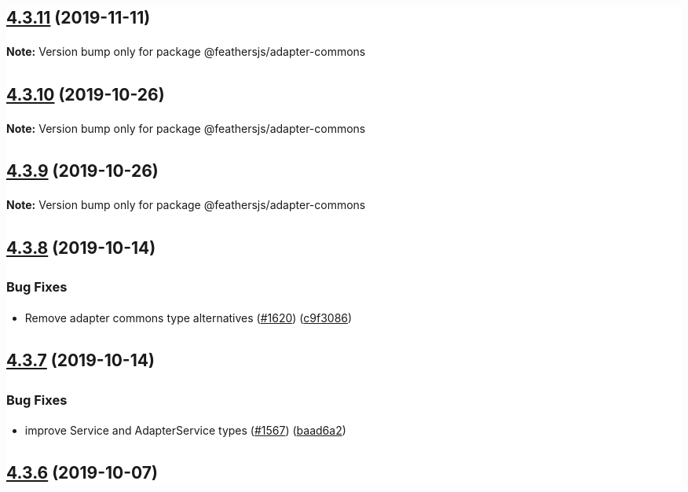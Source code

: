 


## [4.3.11](https://github.com/feathersjs/feathers/compare/v4.3.10...v4.3.11) (2019-11-11)

**Note:** Version bump only for package @feathersjs/adapter-commons





## [4.3.10](https://github.com/feathersjs/feathers/compare/v4.3.9...v4.3.10) (2019-10-26)

**Note:** Version bump only for package @feathersjs/adapter-commons





## [4.3.9](https://github.com/feathersjs/feathers/compare/v4.3.8...v4.3.9) (2019-10-26)

**Note:** Version bump only for package @feathersjs/adapter-commons





## [4.3.8](https://github.com/feathersjs/feathers/compare/v4.3.7...v4.3.8) (2019-10-14)


### Bug Fixes

* Remove adapter commons type alternatives ([#1620](https://github.com/feathersjs/feathers/issues/1620)) ([c9f3086](https://github.com/feathersjs/feathers/commit/c9f3086344420b57dbce7c4169cf550c97509f0d))





## [4.3.7](https://github.com/feathersjs/feathers/compare/v4.3.6...v4.3.7) (2019-10-14)


### Bug Fixes

* improve Service and AdapterService types ([#1567](https://github.com/feathersjs/feathers/issues/1567)) ([baad6a2](https://github.com/feathersjs/feathers/commit/baad6a26f0f543b712ccb40359b3933ad3a21392))





## [4.3.6](https://github.com/feathersjs/feathers/compare/v4.3.5...v4.3.6) (2019-10-07)
